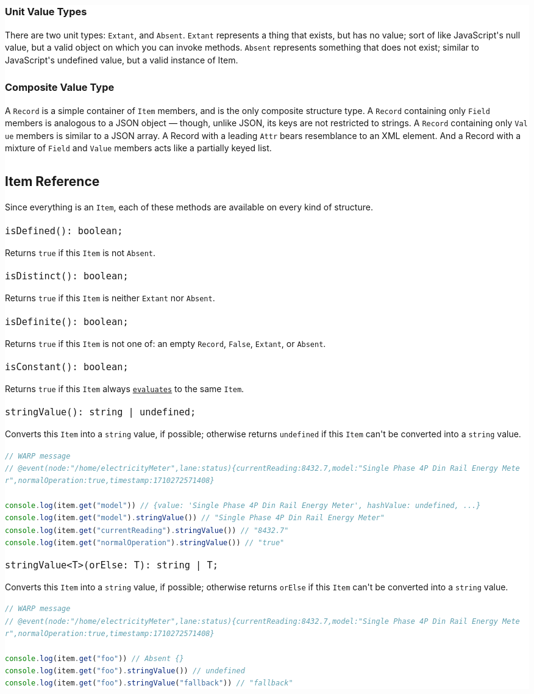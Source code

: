 ### Unit Value Types

There are two unit types: `Extant`, and `Absent`. `Extant` represents a thing that exists, but has no value; sort of like JavaScript's null value, but a valid object on which you can invoke methods. `Absent` represents something that does not exist; similar to JavaScript's undefined value, but a valid instance of Item.

### Composite Value Type

A `Record` is a simple container of `Item` members, and is the only composite structure type. A `Record` containing only `Field` members is analogous to a JSON object — though, unlike JSON, its keys are not restricted to strings. A `Record` containing only `Value` members is similar to a JSON array. A Record with a leading `Attr` bears resemblance to an XML element. And a Record with a mixture of `Field` and `Value` members acts like a partially keyed list.

## Item Reference

Since everything is an `Item`, each of these methods are available on every kind of structure.

<span style="font-size: 18px" id="isDefined">`isDefined(): boolean;`</span>

Returns `true` if this `Item` is not `Absent`.

<span style="font-size: 18px" id="isDistinct">`isDistinct(): boolean;`</span>

Returns `true` if this `Item` is neither `Extant` nor `Absent`.

<span style="font-size: 18px" id="isDefinite">`isDefinite(): boolean;`</span>

Returns `true` if this `Item` is not one of: an empty `Record`, `False`, `Extant`, or `Absent`.

<span style="font-size: 18px" id="isConstant">`isConstant(): boolean;`</span>

Returns `true` if this `Item` always <a href="#evaluate">`evaluates`</a> to the same `Item`.

<span style="font-size: 18px" id="stringValue">`stringValue(): string | undefined;`</span>

Converts this `Item` into a `string` value, if possible; otherwise returns
`undefined` if this `Item` can't be converted into a `string` value.

```typescript
// WARP message
// @event(node:"/home/electricityMeter",lane:status){currentReading:8432.7,model:"Single Phase 4P Din Rail Energy Meter",normalOperation:true,timestamp:1710272571408}

console.log(item.get("model")) // {value: 'Single Phase 4P Din Rail Energy Meter', hashValue: undefined, ...}
console.log(item.get("model").stringValue()) // "Single Phase 4P Din Rail Energy Meter"
console.log(item.get("currentReading").stringValue()) // "8432.7"
console.log(item.get("normalOperation").stringValue()) // "true"
```

<span style="font-size: 18px" id="stringValue">`stringValue<T>(orElse: T): string | T;`</span>

Converts this `Item` into a `string` value, if possible; otherwise returns
`orElse` if this `Item` can't be converted into a `string` value.

```typescript
// WARP message
// @event(node:"/home/electricityMeter",lane:status){currentReading:8432.7,model:"Single Phase 4P Din Rail Energy Meter",normalOperation:true,timestamp:1710272571408}

console.log(item.get("foo")) // Absent {}
console.log(item.get("foo").stringValue()) // undefined
console.log(item.get("foo").stringValue("fallback")) // "fallback"
```
